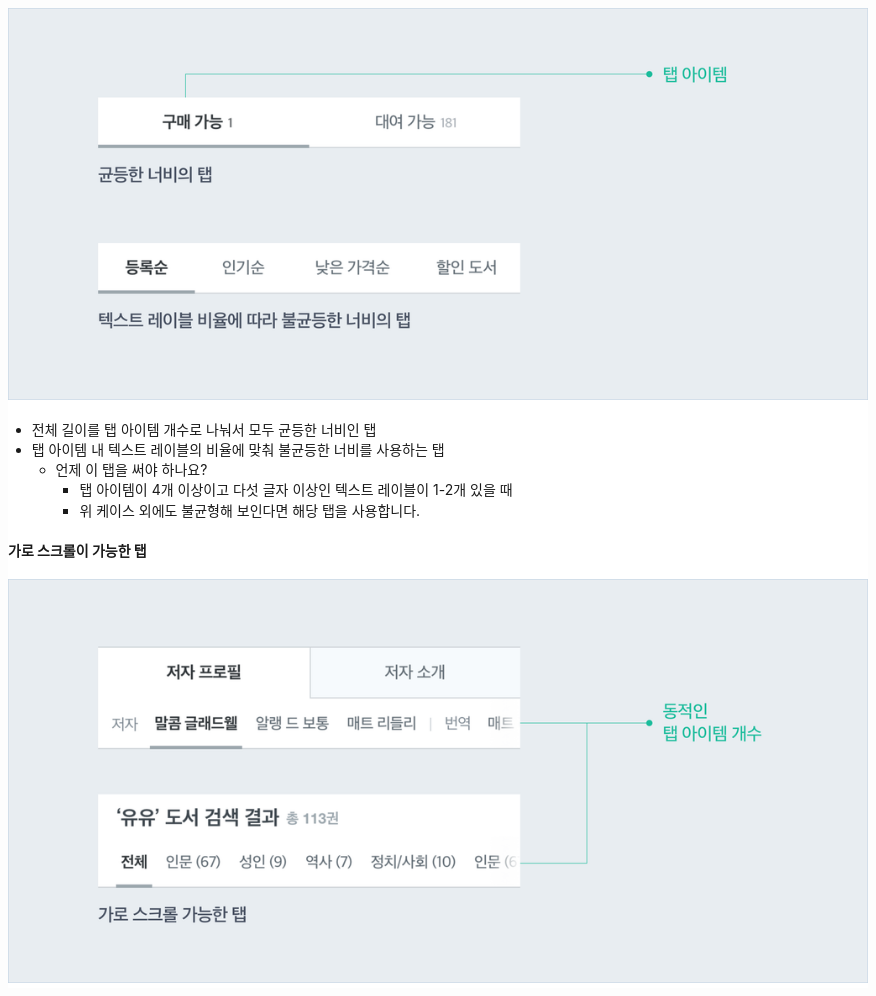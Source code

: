 ![가로 길이에 따른 분류](tab/tab-width.jpg)

- 전체 길이를 탭 아이템 개수로 나눠서 모두 균등한 너비인 탭
- 탭 아이템 내 텍스트 레이블의 비율에 맞춰 불균등한 너비를 사용하는 탭
  - 언제 이 탭을 써야 하나요?
    - 탭 아이템이 4개 이상이고 다섯 글자 이상인 텍스트 레이블이 1-2개 있을 때
    - 위 케이스 외에도 불균형해 보인다면 해당 탭을 사용합니다.

#### 가로 스크롤이 가능한 탭

![가로 스크롤 가능 탭](tab/tab-overflow.jpg)
